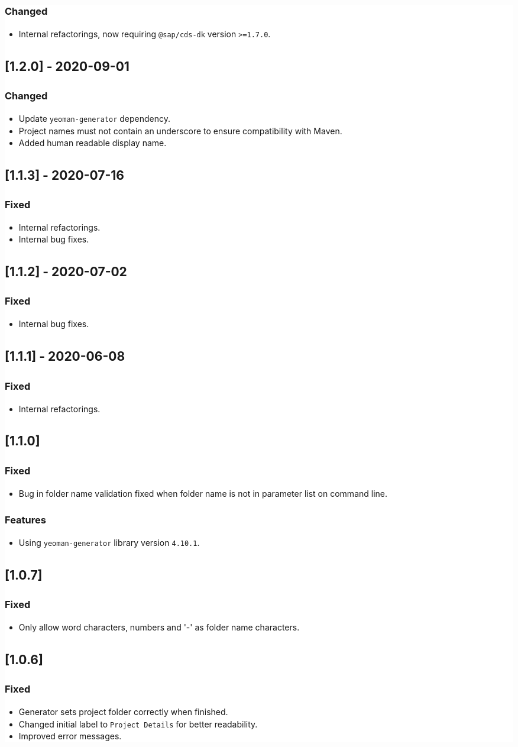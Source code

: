 ### Changed
- Internal refactorings, now requiring `@sap/cds-dk` version `>=1.7.0`.


## [1.2.0] - 2020-09-01

### Changed
- Update `yeoman-generator` dependency.
- Project names must not contain an underscore to ensure compatibility with Maven.
- Added human readable display name.


## [1.1.3] - 2020-07-16

### Fixed
- Internal refactorings.
- Internal bug fixes.


## [1.1.2] - 2020-07-02

### Fixed
- Internal bug fixes.


## [1.1.1] - 2020-06-08

### Fixed
- Internal refactorings.


## [1.1.0]

### Fixed
- Bug in folder name validation fixed when folder name is not in parameter list on command line.

### Features
- Using `yeoman-generator` library version `4.10.1`.

## [1.0.7]

### Fixed
- Only allow word characters, numbers and '-' as folder name characters.

## [1.0.6]

### Fixed
- Generator sets project folder correctly when finished.
- Changed initial label to `Project Details` for better readability.
- Improved error messages.
